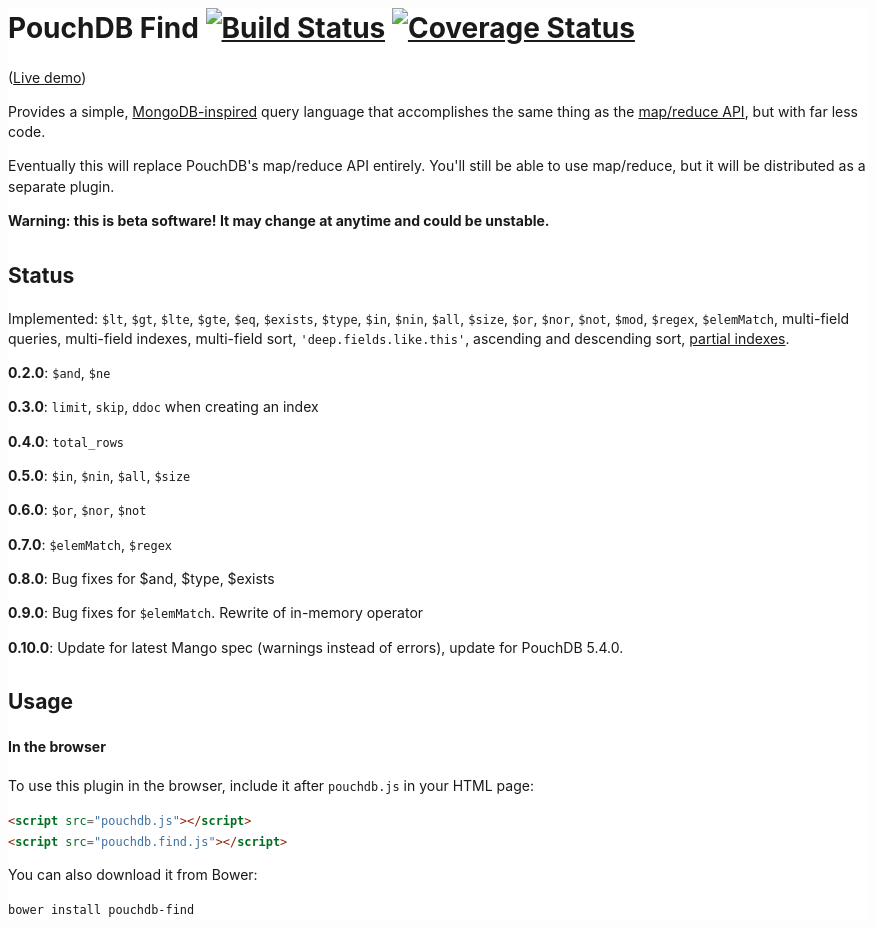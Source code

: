 PouchDB Find [![Build Status](https://travis-ci.org/nolanlawson/pouchdb-find.svg)](https://travis-ci.org/nolanlawson/pouchdb-find) [![Coverage Status](https://coveralls.io/repos/nolanlawson/pouchdb-find/badge.svg?branch=master&service=github)](https://coveralls.io/github/nolanlawson/pouchdb-find?branch=master)
=====

([Live demo](http://nolanlawson.github.io/pouchdb-find/))

Provides a simple, [MongoDB-inspired](https://github.com/cloudant/mango) query language that accomplishes the same thing as the [map/reduce API](http://pouchdb.com/api.html#query_database), but with far less code.

Eventually this will replace PouchDB's map/reduce API entirely. You'll still be able to use map/reduce, but it will be distributed as a separate plugin.

**Warning: this is beta software! It may change at anytime and could be unstable.**

Status
---

Implemented: `$lt`, `$gt`, `$lte`, `$gte`, `$eq`, `$exists`, `$type`, `$in`, `$nin`, `$all`, `$size`, `$or`, `$nor`, `$not`, `$mod`, `$regex`, `$elemMatch`, multi-field queries, multi-field indexes, multi-field sort, `'deep.fields.like.this'`, ascending and descending sort, [partial indexes](https://docs.couchdb.org/en/stable/api/database/find.html#find-partial-indexes).

**0.2.0**: `$and`, `$ne`

**0.3.0**: `limit`, `skip`, `ddoc` when creating an index

**0.4.0**: `total_rows`

**0.5.0**: `$in`, `$nin`, `$all`, `$size`

**0.6.0**: `$or`, `$nor`, `$not`

**0.7.0**: `$elemMatch`, `$regex`

**0.8.0**: Bug fixes for $and, $type, $exists

**0.9.0**: Bug fixes for `$elemMatch`. Rewrite of in-memory operator

**0.10.0**: Update for latest Mango spec (warnings instead of errors), update for PouchDB 5.4.0.

Usage
------

#### In the browser

To use this plugin in the browser, include it after `pouchdb.js` in your HTML page:

```html
<script src="pouchdb.js"></script>
<script src="pouchdb.find.js"></script>
```

You can also download it from Bower:

```
bower install pouchdb-find
```
